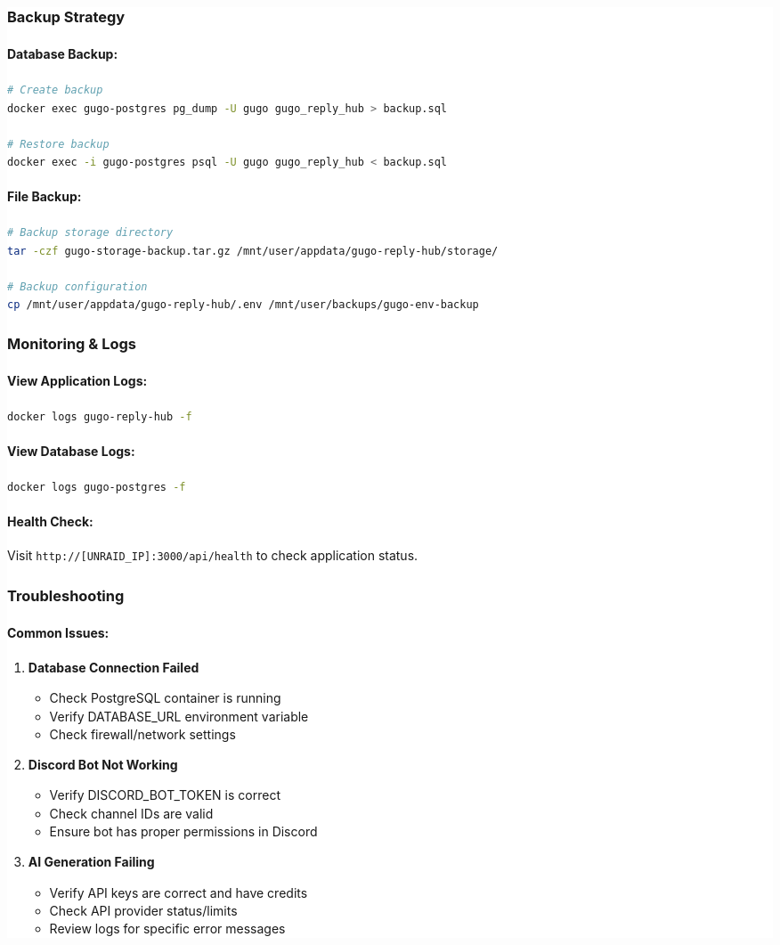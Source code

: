 ### Backup Strategy

#### Database Backup:
```bash
# Create backup
docker exec gugo-postgres pg_dump -U gugo gugo_reply_hub > backup.sql

# Restore backup
docker exec -i gugo-postgres psql -U gugo gugo_reply_hub < backup.sql
```

#### File Backup:
```bash
# Backup storage directory
tar -czf gugo-storage-backup.tar.gz /mnt/user/appdata/gugo-reply-hub/storage/

# Backup configuration
cp /mnt/user/appdata/gugo-reply-hub/.env /mnt/user/backups/gugo-env-backup
```

### Monitoring & Logs

#### View Application Logs:
```bash
docker logs gugo-reply-hub -f
```

#### View Database Logs:
```bash
docker logs gugo-postgres -f
```

#### Health Check:
Visit `http://[UNRAID_IP]:3000/api/health` to check application status.

### Troubleshooting

#### Common Issues:

1. **Database Connection Failed**
   - Check PostgreSQL container is running
   - Verify DATABASE_URL environment variable
   - Check firewall/network settings

2. **Discord Bot Not Working**
   - Verify DISCORD_BOT_TOKEN is correct
   - Check channel IDs are valid
   - Ensure bot has proper permissions in Discord

3. **AI Generation Failing**
   - Verify API keys are correct and have credits
   - Check API provider status/limits
   - Review logs for specific error messages
